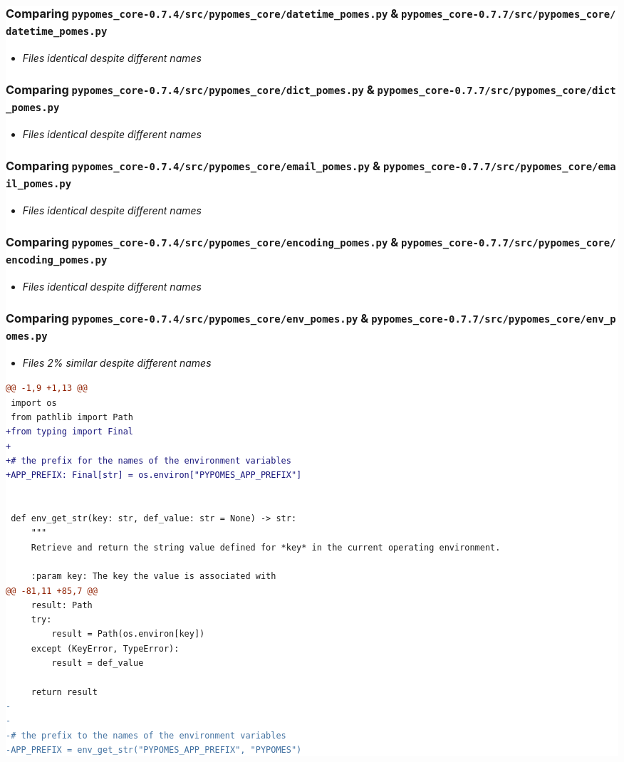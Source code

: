 ### Comparing `pypomes_core-0.7.4/src/pypomes_core/datetime_pomes.py` & `pypomes_core-0.7.7/src/pypomes_core/datetime_pomes.py`

 * *Files identical despite different names*

### Comparing `pypomes_core-0.7.4/src/pypomes_core/dict_pomes.py` & `pypomes_core-0.7.7/src/pypomes_core/dict_pomes.py`

 * *Files identical despite different names*

### Comparing `pypomes_core-0.7.4/src/pypomes_core/email_pomes.py` & `pypomes_core-0.7.7/src/pypomes_core/email_pomes.py`

 * *Files identical despite different names*

### Comparing `pypomes_core-0.7.4/src/pypomes_core/encoding_pomes.py` & `pypomes_core-0.7.7/src/pypomes_core/encoding_pomes.py`

 * *Files identical despite different names*

### Comparing `pypomes_core-0.7.4/src/pypomes_core/env_pomes.py` & `pypomes_core-0.7.7/src/pypomes_core/env_pomes.py`

 * *Files 2% similar despite different names*

```diff
@@ -1,9 +1,13 @@
 import os
 from pathlib import Path
+from typing import Final
+
+# the prefix for the names of the environment variables
+APP_PREFIX: Final[str] = os.environ["PYPOMES_APP_PREFIX"]
 
 
 def env_get_str(key: str, def_value: str = None) -> str:
     """
     Retrieve and return the string value defined for *key* in the current operating environment.
 
     :param key: The key the value is associated with
@@ -81,11 +85,7 @@
     result: Path
     try:
         result = Path(os.environ[key])
     except (KeyError, TypeError):
         result = def_value
 
     return result
-
-
-# the prefix to the names of the environment variables
-APP_PREFIX = env_get_str("PYPOMES_APP_PREFIX", "PYPOMES")
```
